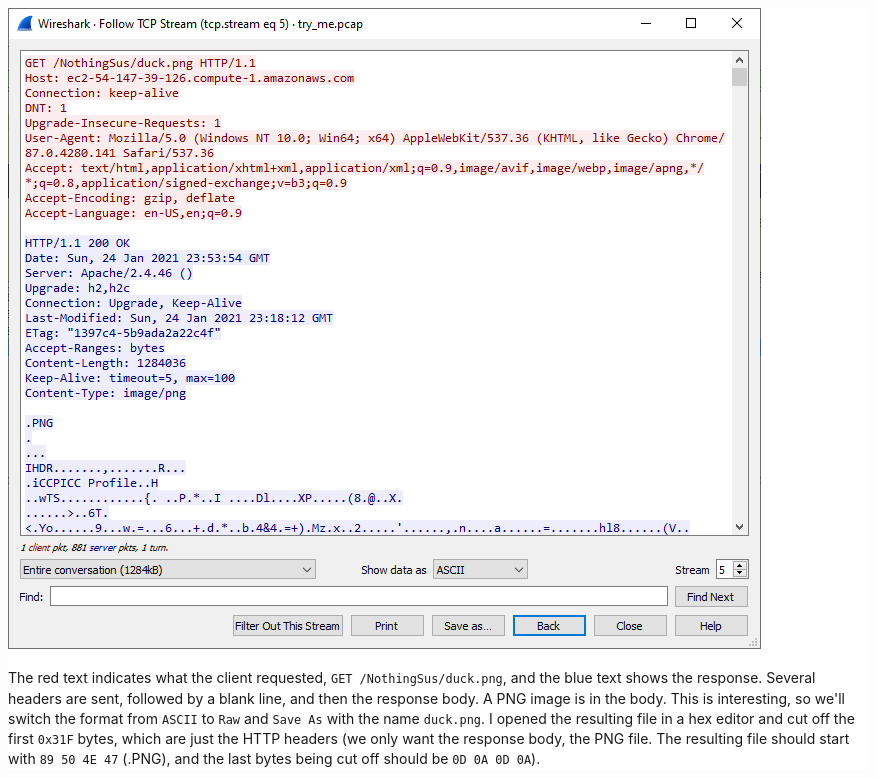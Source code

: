 ![A plaintext HTTP GET request and response is visible](images/tcp5.png)

The red text indicates what the client requested, `GET /NothingSus/duck.png`, and the blue text shows the response. Several headers are sent, followed by a blank line, and then the response body. A PNG image is in the body. This is interesting, so we'll switch the format from `ASCII` to `Raw` and `Save As` with the name `duck.png`. I opened the resulting file in a hex editor and cut off the first `0x31F` bytes, which are just the HTTP headers (we only want the response body, the PNG file. The resulting file should start with `89 50 4E 47` (.PNG), and the last bytes being cut off should be `0D 0A 0D 0A`).

